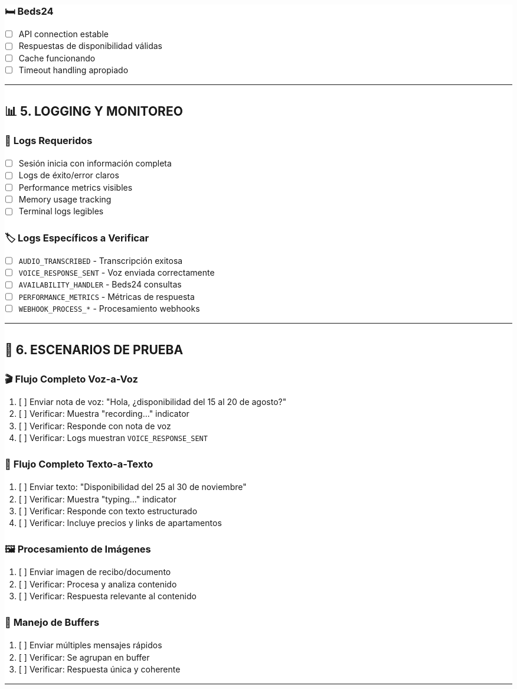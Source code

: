 ### 🛏️ **Beds24**
- [ ] API connection estable
- [ ] Respuestas de disponibilidad válidas
- [ ] Cache funcionando
- [ ] Timeout handling apropiado

---

## 📊 **5. LOGGING Y MONITOREO**

### 📝 **Logs Requeridos**
- [ ] Sesión inicia con información completa
- [ ] Logs de éxito/error claros
- [ ] Performance metrics visibles
- [ ] Memory usage tracking
- [ ] Terminal logs legibles

### 🏷️ **Logs Específicos a Verificar**
- [ ] `AUDIO_TRANSCRIBED` - Transcripción exitosa
- [ ] `VOICE_RESPONSE_SENT` - Voz enviada correctamente
- [ ] `AVAILABILITY_HANDLER` - Beds24 consultas
- [ ] `PERFORMANCE_METRICS` - Métricas de respuesta
- [ ] `WEBHOOK_PROCESS_*` - Procesamiento webhooks

---

## 🧪 **6. ESCENARIOS DE PRUEBA**

### 🎬 **Flujo Completo Voz-a-Voz**
1. [ ] Enviar nota de voz: "Hola, ¿disponibilidad del 15 al 20 de agosto?"
2. [ ] Verificar: Muestra "recording..." indicator
3. [ ] Verificar: Responde con nota de voz
4. [ ] Verificar: Logs muestran `VOICE_RESPONSE_SENT`

### 📝 **Flujo Completo Texto-a-Texto**
1. [ ] Enviar texto: "Disponibilidad del 25 al 30 de noviembre"
2. [ ] Verificar: Muestra "typing..." indicator  
3. [ ] Verificar: Responde con texto estructurado
4. [ ] Verificar: Incluye precios y links de apartamentos

### 🖼️ **Procesamiento de Imágenes**
1. [ ] Enviar imagen de recibo/documento
2. [ ] Verificar: Procesa y analiza contenido
3. [ ] Verificar: Respuesta relevante al contenido

### 🔄 **Manejo de Buffers**
1. [ ] Enviar múltiples mensajes rápidos
2. [ ] Verificar: Se agrupan en buffer
3. [ ] Verificar: Respuesta única y coherente

---